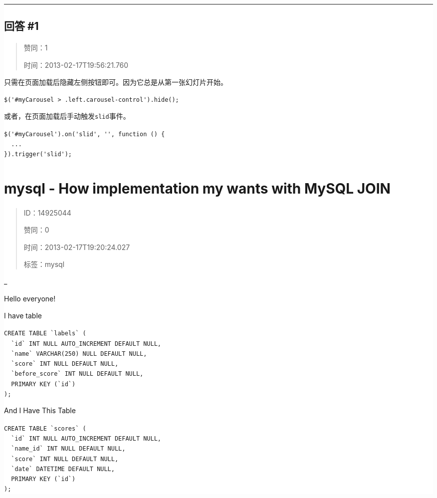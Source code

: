 * * *

## 回答 #1

> 赞同：1
> 
> 时间：2013-02-17T19:56:21.760

只需在页面加载后隐藏左侧按钮即可。因为它总是从第一张幻灯片开始。

```
$('#myCarousel > .left.carousel-control').hide(); 
```

或者，在页面加载后手动触发`slid`事件。

```
$('#myCarousel').on('slid', '', function () {
  ...
}).trigger('slid'); 
```

# mysql - How implementation my wants with MySQL JOIN

> ID：14925044
> 
> 赞同：0
> 
> 时间：2013-02-17T19:20:24.027
> 
> 标签：mysql

_

Hello everyone!

I have table

```
CREATE TABLE `labels` (
  `id` INT NULL AUTO_INCREMENT DEFAULT NULL,
  `name` VARCHAR(250) NULL DEFAULT NULL,
  `score` INT NULL DEFAULT NULL,
  `before_score` INT NULL DEFAULT NULL,
  PRIMARY KEY (`id`)
); 
```

And I Have This Table

```
CREATE TABLE `scores` (
  `id` INT NULL AUTO_INCREMENT DEFAULT NULL,
  `name_id` INT NULL DEFAULT NULL,
  `score` INT NULL DEFAULT NULL,
  `date` DATETIME DEFAULT NULL,
  PRIMARY KEY (`id`)
); 
```
